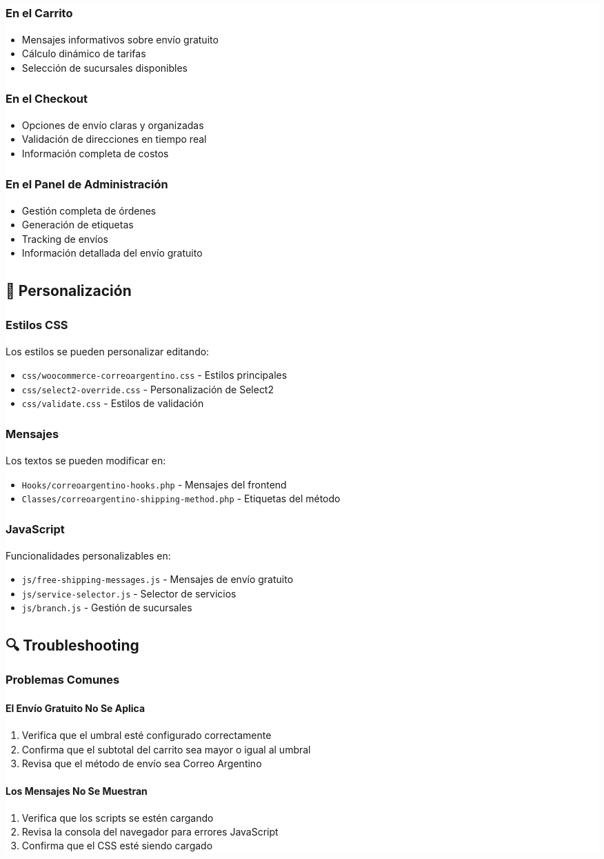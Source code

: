 ### En el Carrito
- Mensajes informativos sobre envío gratuito
- Cálculo dinámico de tarifas
- Selección de sucursales disponibles

### En el Checkout
- Opciones de envío claras y organizadas
- Validación de direcciones en tiempo real
- Información completa de costos

### En el Panel de Administración
- Gestión completa de órdenes
- Generación de etiquetas
- Tracking de envíos
- Información detallada del envío gratuito

## 🎨 Personalización

### Estilos CSS
Los estilos se pueden personalizar editando:
- `css/woocommerce-correoargentino.css` - Estilos principales
- `css/select2-override.css` - Personalización de Select2
- `css/validate.css` - Estilos de validación

### Mensajes
Los textos se pueden modificar en:
- `Hooks/correoargentino-hooks.php` - Mensajes del frontend
- `Classes/correoargentino-shipping-method.php` - Etiquetas del método

### JavaScript
Funcionalidades personalizables en:
- `js/free-shipping-messages.js` - Mensajes de envío gratuito
- `js/service-selector.js` - Selector de servicios
- `js/branch.js` - Gestión de sucursales

## 🔍 Troubleshooting

### Problemas Comunes

#### El Envío Gratuito No Se Aplica
1. Verifica que el umbral esté configurado correctamente
2. Confirma que el subtotal del carrito sea mayor o igual al umbral
3. Revisa que el método de envío sea Correo Argentino

#### Los Mensajes No Se Muestran
1. Verifica que los scripts se estén cargando
2. Revisa la consola del navegador para errores JavaScript
3. Confirma que el CSS esté siendo cargado
